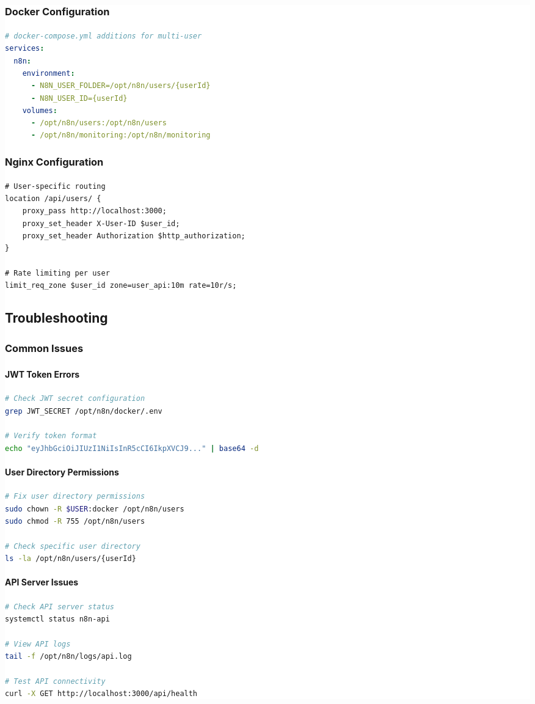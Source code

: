 ### Docker Configuration
```yaml
# docker-compose.yml additions for multi-user
services:
  n8n:
    environment:
      - N8N_USER_FOLDER=/opt/n8n/users/{userId}
      - N8N_USER_ID={userId}
    volumes:
      - /opt/n8n/users:/opt/n8n/users
      - /opt/n8n/monitoring:/opt/n8n/monitoring
```

### Nginx Configuration
```nginx
# User-specific routing
location /api/users/ {
    proxy_pass http://localhost:3000;
    proxy_set_header X-User-ID $user_id;
    proxy_set_header Authorization $http_authorization;
}

# Rate limiting per user
limit_req_zone $user_id zone=user_api:10m rate=10r/s;
```

## Troubleshooting

### Common Issues

#### JWT Token Errors
```bash
# Check JWT secret configuration
grep JWT_SECRET /opt/n8n/docker/.env

# Verify token format
echo "eyJhbGciOiJIUzI1NiIsInR5cCI6IkpXVCJ9..." | base64 -d
```

#### User Directory Permissions
```bash
# Fix user directory permissions
sudo chown -R $USER:docker /opt/n8n/users
sudo chmod -R 755 /opt/n8n/users

# Check specific user directory
ls -la /opt/n8n/users/{userId}
```

#### API Server Issues
```bash
# Check API server status
systemctl status n8n-api

# View API logs
tail -f /opt/n8n/logs/api.log

# Test API connectivity
curl -X GET http://localhost:3000/api/health
```
